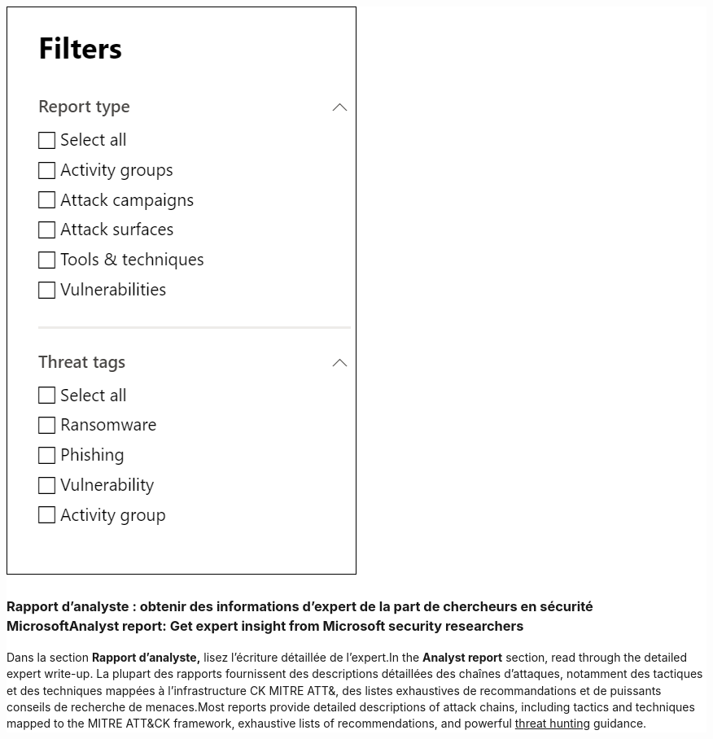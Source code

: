   ![filtres](../../media/threat-analytics/ta-threattag-filters-mtp.png)

### <a name="analyst-report-get-expert-insight-from-microsoft-security-researchers"></a><span data-ttu-id="35c04-191">Rapport d’analyste : obtenir des informations d’expert de la part de chercheurs en sécurité Microsoft</span><span class="sxs-lookup"><span data-stu-id="35c04-191">Analyst report: Get expert insight from Microsoft security researchers</span></span>

<span data-ttu-id="35c04-192">Dans la section **Rapport d’analyste,** lisez l’écriture détaillée de l’expert.</span><span class="sxs-lookup"><span data-stu-id="35c04-192">In the **Analyst report** section, read through the detailed expert write-up.</span></span> <span data-ttu-id="35c04-193">La plupart des rapports fournissent des descriptions détaillées des chaînes d’attaques, notamment des tactiques et des [](advanced-hunting-overview.md) techniques mappées à l’infrastructure CK MITRE ATT&, des listes exhaustives de recommandations et de puissants conseils de recherche de menaces.</span><span class="sxs-lookup"><span data-stu-id="35c04-193">Most reports provide detailed descriptions of attack chains, including tactics and techniques mapped to the MITRE ATT&CK framework, exhaustive lists of recommendations, and powerful [threat hunting](advanced-hunting-overview.md) guidance.</span></span>
